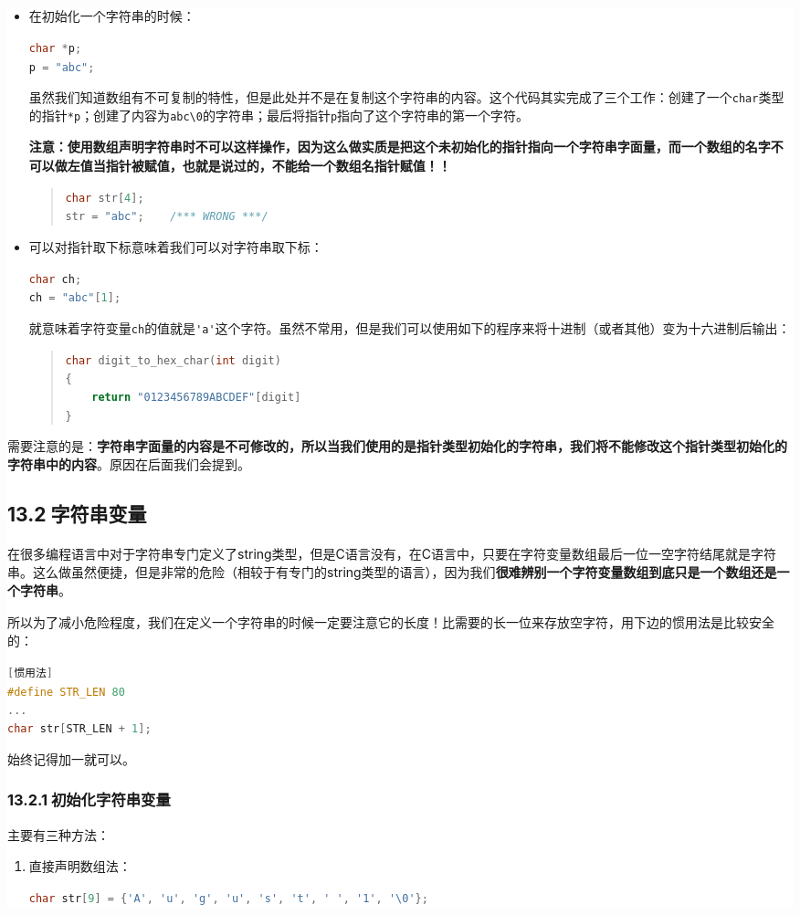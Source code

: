 * 在初始化一个字符串的时候：

  ```c
  char *p;
  p = "abc";
  ```

  虽然我们知道数组有不可复制的特性，但是此处并不是在复制这个字符串的内容。这个代码其实完成了三个工作：创建了一个`char`类型的指针`*p`；创建了内容为`abc\0`的字符串；最后将指针`p`指向了这个字符串的第一个字符。

  **注意：使用数组声明字符串时不可以这样操作，因为这么做实质是把这个未初始化的指针指向一个字符串字面量，而一个数组的名字不可以做左值当指针被赋值，也就是说过的，不能给一个数组名指针赋值！！**

  > ```c
  > char str[4];
  > str = "abc";    /*** WRONG ***/
  > ```

* 可以对指针取下标意味着我们可以对字符串取下标：

  ```c
  char ch;
  ch = "abc"[1];
  ```

  就意味着字符变量`ch`的值就是`'a'`这个字符。虽然不常用，但是我们可以使用如下的程序来将十进制（或者其他）变为十六进制后输出：

  > ```c
  > char digit_to_hex_char(int digit)
  > {
  >    	return "0123456789ABCDEF"[digit]
  > }
  > ```
  >

需要注意的是：**字符串字面量的内容是不可修改的，所以当我们使用的是指针类型初始化的字符串，我们将不能修改这个指针类型初始化的字符串中的内容**。原因在后面我们会提到。

## 13.2 字符串变量

在很多编程语言中对于字符串专门定义了string类型，但是C语言没有，在C语言中，只要在字符变量数组最后一位一空字符结尾就是字符串。这么做虽然便捷，但是非常的危险（相较于有专门的string类型的语言），因为我们**很难辨别一个字符变量数组到底只是一个数组还是一个字符串**。

所以为了减小危险程度，我们在定义一个字符串的时候一定要注意它的长度！比需要的长一位来存放空字符，用下边的惯用法是比较安全的：

```c
[惯用法]
#define STR_LEN 80
...
char str[STR_LEN + 1];
```

始终记得加一就可以。

### 13.2.1 初始化字符串变量

主要有三种方法：

1. 直接声明数组法：

   ```c
   char str[9] = {'A', 'u', 'g', 'u', 's', 't', ' ', '1', '\0'};
   ```
